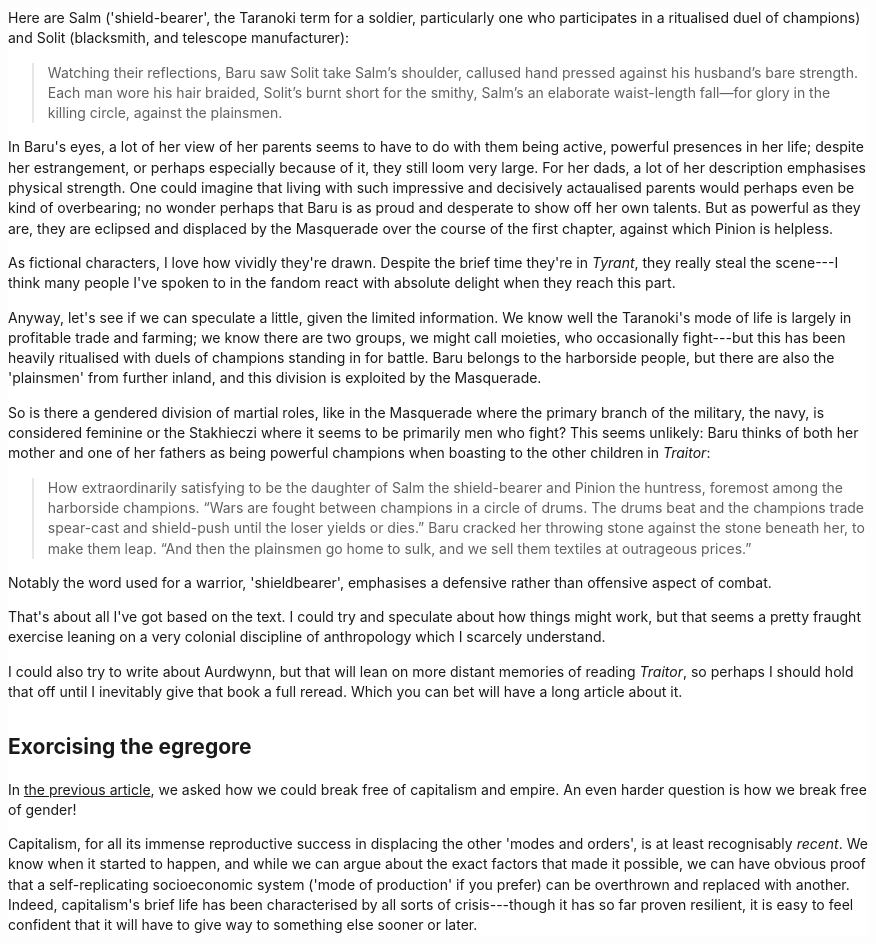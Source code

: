 Here are Salm ('shield-bearer', the Taranoki term for a soldier, particularly one who participates in a ritualised duel of champions) and Solit (blacksmith, and telescope manufacturer):

> Watching their reflections, Baru saw Solit take Salm’s shoulder, callused hand pressed against his husband’s bare strength. Each man wore his hair braided, Solit’s burnt short for the smithy, Salm’s an elaborate waist-length fall—for glory in the killing circle, against the plainsmen.

In Baru's eyes, a lot of her view of her parents seems to have to do with them being active, powerful presences in her life; despite her estrangement, or perhaps especially because of it, they still loom very large. For her dads, a lot of her description emphasises physical strength. One could imagine that living with such impressive and decisively actaualised parents would perhaps even be kind of overbearing; no wonder perhaps that Baru is as proud and desperate to show off her own talents. But as powerful as they are, they are eclipsed and displaced by the Masquerade over the course of the first chapter, against which Pinion is helpless.

As fictional characters, I love how vividly they're drawn. Despite the brief time they're in <cite>Tyrant</cite>, they really steal the scene---I think many people I've spoken to in the fandom react with absolute delight when they reach this part.

Anyway, let's see if we can speculate a little, given the limited information. We know well the Taranoki's mode of life is largely in profitable trade and farming; we know there are two groups, we might call moieties, who occasionally fight---but this has been heavily ritualised with duels of champions standing in for battle. Baru belongs to the harborside people, but there are also the 'plainsmen' from further inland, and this division is exploited by the Masquerade.

So is there a gendered division of martial roles, like in the Masquerade where the primary branch of the military, the navy, is considered feminine or the Stakhieczi where it seems to be primarily men who fight? This seems unlikely: Baru thinks of both her mother and one of her fathers as being powerful champions when boasting to the other children in <cite>Traitor</cite>:

> How extraordinarily satisfying to be the daughter of Salm the shield-bearer and Pinion the huntress, foremost among the harborside champions. “Wars are fought between champions in a circle of drums. The drums beat and the champions trade spear-cast and shield-push until the loser yields or dies.” Baru cracked her throwing stone against the stone beneath her, to make them leap. “And then the plainsmen go home to sulk, and we sell them textiles at outrageous prices.”

Notably the word used for a warrior, 'shieldbearer', emphasises a defensive rather than offensive aspect of combat.

That's about all I've got based on the text. I could try and speculate about how things might work, but that seems a pretty fraught exercise leaning on a very colonial discipline of anthropology which I scarcely understand.

I could also try to write about Aurdwynn, but that will lean on more distant memories of reading <cite>Traitor</cite>, so perhaps I should hold that off until I inevitably give that book a full reread. Which you can bet will have a long article about it.

## Exorcising the egregore

In [the previous article](/crit/baru/tyrant-7-butchering), we asked how we could break free of capitalism and empire. An even harder question is how we break free of gender!

Capitalism, for all its immense reproductive success in displacing the other 'modes and orders', is at least recognisably *recent*. We know when it started to happen, and while we can argue about the exact factors that made it possible, we can have obvious proof that a self-replicating socioeconomic system ('mode of production' if you prefer) can be overthrown and replaced with another. Indeed, capitalism's brief life has been characterised by all sorts of crisis---though it has so far proven resilient, it is easy to feel confident that it will have to give way to something else sooner or later.
